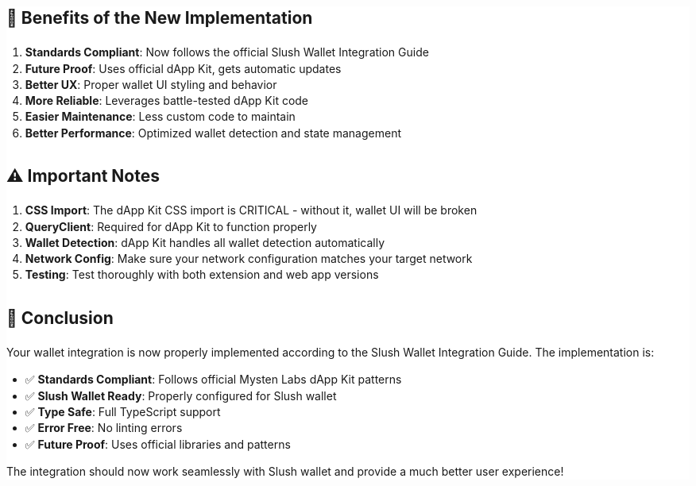 ## 🚀 Benefits of the New Implementation

1. **Standards Compliant**: Now follows the official Slush Wallet Integration Guide
2. **Future Proof**: Uses official dApp Kit, gets automatic updates
3. **Better UX**: Proper wallet UI styling and behavior
4. **More Reliable**: Leverages battle-tested dApp Kit code
5. **Easier Maintenance**: Less custom code to maintain
6. **Better Performance**: Optimized wallet detection and state management

## ⚠️ Important Notes

1. **CSS Import**: The dApp Kit CSS import is CRITICAL - without it, wallet UI will be broken
2. **QueryClient**: Required for dApp Kit to function properly
3. **Wallet Detection**: dApp Kit handles all wallet detection automatically
4. **Network Config**: Make sure your network configuration matches your target network
5. **Testing**: Test thoroughly with both extension and web app versions

## 🎉 Conclusion

Your wallet integration is now properly implemented according to the Slush Wallet Integration Guide. The implementation is:

- ✅ **Standards Compliant**: Follows official Mysten Labs dApp Kit patterns
- ✅ **Slush Wallet Ready**: Properly configured for Slush wallet
- ✅ **Type Safe**: Full TypeScript support
- ✅ **Error Free**: No linting errors
- ✅ **Future Proof**: Uses official libraries and patterns

The integration should now work seamlessly with Slush wallet and provide a much better user experience!